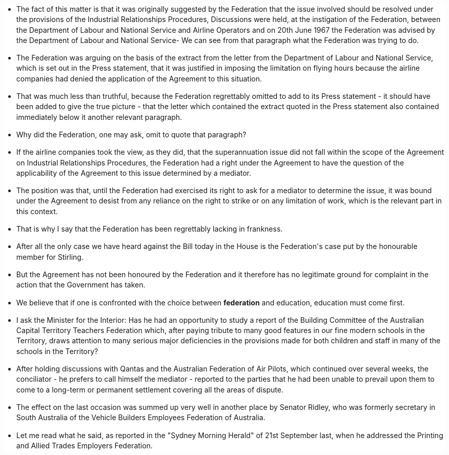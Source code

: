 * The fact of this matter is that it was originally suggested by the Federation that the issue involved should be resolved under the provisions of the Industrial Relationships Procedures, Discussions were held, at the instigation of the Federation, between the Department of Labour and National Service and Airline Operators and on 20th June 1967 the Federation was advised by the Department of Labour and National Service- 
We can see from that paragraph what the Federation was trying to do.

* The Federation was arguing on the basis of the extract from the letter from the Department of Labour and National Service, which is set out in the Press statement, that it was justified in imposing the limitation on flying hours because the airline companies had denied the application of the Agreement to this situation.

* That was much less than truthful, because the Federation regrettably omitted to add to its Press statement - it should have been added to give the true picture - that the letter which contained the extract quoted in the Press statement also contained immediately below it another relevant paragraph.

* Why did the Federation, one may ask, omit to quote that paragraph?

* If the airline companies took the view, as they did, that the superannuation issue did not fall within the scope of the Agreement on Industrial Relationships Procedures, the Federation had a right under the Agreement to have the question of the applicability of the Agreement to this issue determined by a mediator.

* The position was that, until the Federation had exercised its right to ask for a mediator to determine the issue, it was bound under the Agreement to desist from any reliance on the right to strike or on any limitation of work, which is the relevant part in this context.

* That is why I say that the Federation has been regrettably lacking in frankness.

* After all the only case we have heard against the Bill today in the House is the Federation's case put by the honourable member for Stirling.

* But the Agreement has not been honoured by the Federation and it therefore has no legitimate ground for complaint in the action that the Government has taken.

* We believe that if one is confronted with the choice between **federation** and education, education must come first.

* I ask the Minister for the Interior: Has he had an opportunity to study a report of the Building Committee of the Australian Capital Territory Teachers Federation which, after paying tribute to many good features in our fine modern schools in the Territory, draws attention to many serious major deficiencies in the provisions made for both children and staff in many of the schools in the Territory?

* After holding discussions with Qantas and the Australian Federation of Air Pilots, which continued over several weeks, the conciliator - he prefers to call himself the mediator - reported to the parties that he had been unable to prevail upon them to come to a long-term or permanent settlement covering all the areas of dispute.

* The effect on the last occasion was summed up very well in another place by  Senator Ridley,  who was formerly secretary in South Australia of the Vehicle Builders Employees Federation of Australia.

* Let me read what he said, as reported in the "Sydney Morning Herald" of 21st September last, when he addressed the Printing and Allied Trades Employers Federation.
